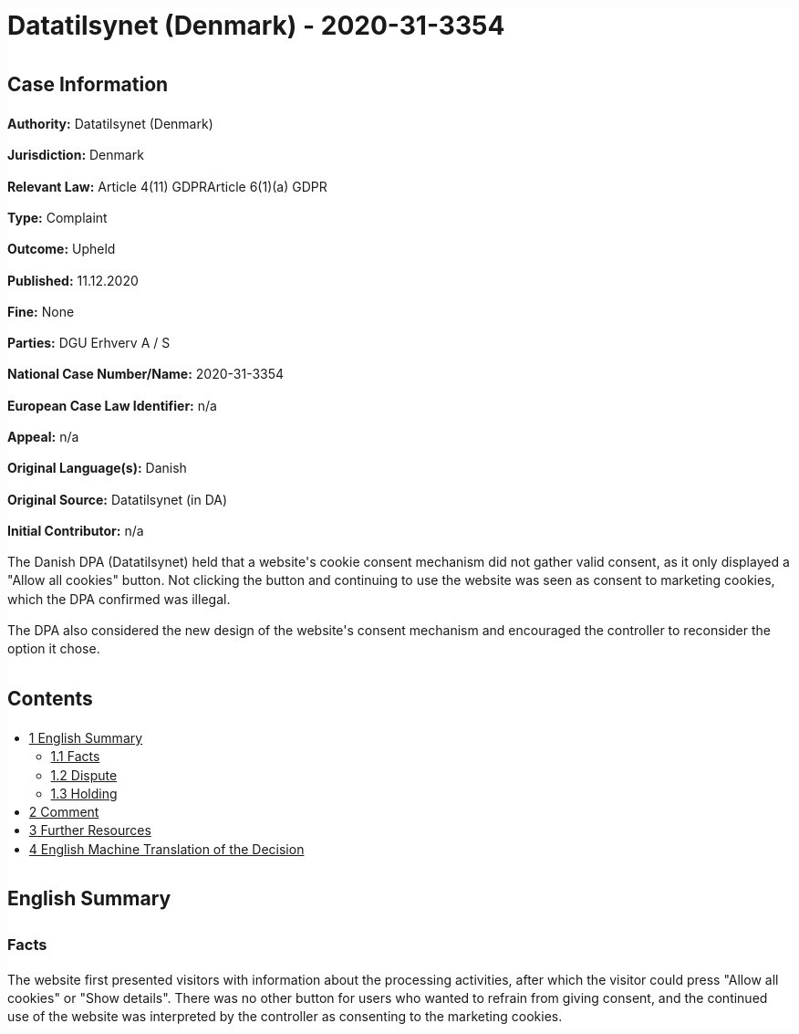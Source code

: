 # Datatilsynet (Denmark) - 2020-31-3354

## Case Information

**Authority:** Datatilsynet (Denmark)

**Jurisdiction:** Denmark

**Relevant Law:** Article 4(11) GDPRArticle 6(1)(a) GDPR

**Type:** Complaint

**Outcome:** Upheld

**Published:** 11.12.2020

**Fine:** None

**Parties:** DGU Erhverv A / S

**National Case Number/Name:** 2020-31-3354

**European Case Law Identifier:** n/a

**Appeal:** n/a

**Original Language(s):** Danish

**Original Source:** Datatilsynet (in DA)

**Initial Contributor:** n/a

The Danish DPA (Datatilsynet) held that a website's cookie consent mechanism did not gather valid consent, as it only displayed a "Allow all cookies" button. Not clicking the button and continuing to use the website was seen as consent to marketing cookies, which the DPA confirmed was illegal.

The DPA also considered the new design of the website's consent mechanism and encouraged the controller to reconsider the option it chose.

## Contents

*   [1 English Summary](#English_Summary)
    *   [1.1 Facts](#Facts)
    *   [1.2 Dispute](#Dispute)
    *   [1.3 Holding](#Holding)
*   [2 Comment](#Comment)
*   [3 Further Resources](#Further_Resources)
*   [4 English Machine Translation of the Decision](#English_Machine_Translation_of_the_Decision)

## English Summary

### Facts

The website first presented visitors with information about the processing activities, after which the visitor could press "Allow all cookies" or "Show details". There was no other button for users who wanted to refrain from giving consent, and the continued use of the website was interpreted by the controller as consenting to the marketing cookies.
